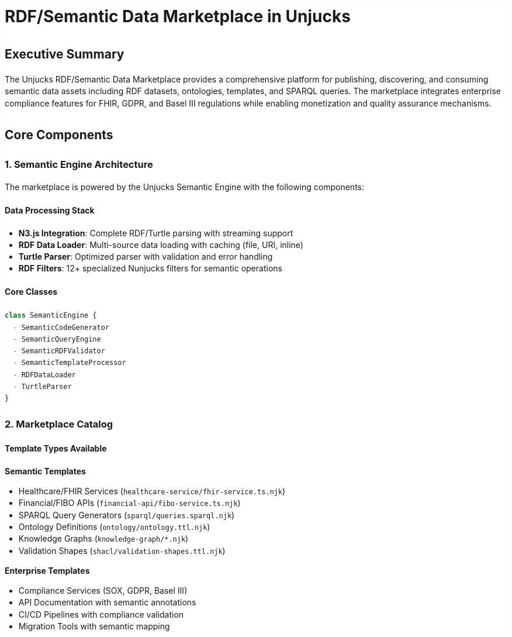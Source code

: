 # RDF/Semantic Data Marketplace in Unjucks

## Executive Summary

The Unjucks RDF/Semantic Data Marketplace provides a comprehensive platform for publishing, discovering, and consuming semantic data assets including RDF datasets, ontologies, templates, and SPARQL queries. The marketplace integrates enterprise compliance features for FHIR, GDPR, and Basel III regulations while enabling monetization and quality assurance mechanisms.

## Core Components

### 1. Semantic Engine Architecture

The marketplace is powered by the Unjucks Semantic Engine with the following components:

#### Data Processing Stack
- **N3.js Integration**: Complete RDF/Turtle parsing with streaming support
- **RDF Data Loader**: Multi-source data loading with caching (file, URI, inline)
- **Turtle Parser**: Optimized parser with validation and error handling
- **RDF Filters**: 12+ specialized Nunjucks filters for semantic operations

#### Core Classes
```typescript
class SemanticEngine {
  - SemanticCodeGenerator
  - SemanticQueryEngine  
  - SemanticRDFValidator
  - SemanticTemplateProcessor
  - RDFDataLoader
  - TurtleParser
}
```

### 2. Marketplace Catalog

#### Template Types Available

**Semantic Templates**
- Healthcare/FHIR Services (`healthcare-service/fhir-service.ts.njk`)
- Financial/FIBO APIs (`financial-api/fibo-service.ts.njk`)
- SPARQL Query Generators (`sparql/queries.sparql.njk`)
- Ontology Definitions (`ontology/ontology.ttl.njk`)
- Knowledge Graphs (`knowledge-graph/*.njk`)
- Validation Shapes (`shacl/validation-shapes.ttl.njk`)

**Enterprise Templates**
- Compliance Services (SOX, GDPR, Basel III)
- API Documentation with semantic annotations
- CI/CD Pipelines with compliance validation
- Migration Tools with semantic mapping
